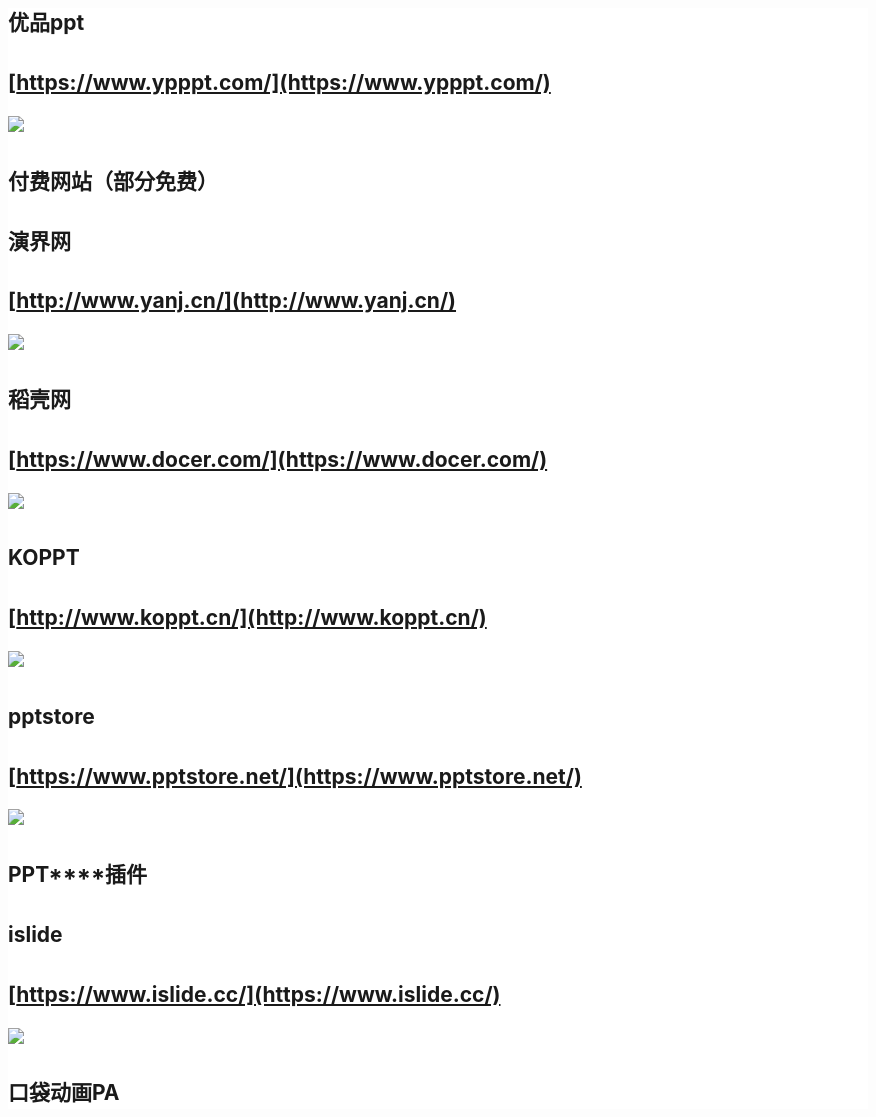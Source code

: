 ##  优品ppt

##  [https://www.ypppt.com/](https://www.ypppt.com/)

![](file:///C:/Users/LP/AppData/Local/Temp/msohtmlclip1/01/clip_image012.jpg)

##  付费网站（部分免费）

##  演界网

##  [http://www.yanj.cn/](http://www.yanj.cn/)

![](file:///C:/Users/LP/AppData/Local/Temp/msohtmlclip1/01/clip_image014.gif)

##  稻壳网

##  [https://www.docer.com/](https://www.docer.com/)

![](file:///C:/Users/LP/AppData/Local/Temp/msohtmlclip1/01/clip_image016.gif)

##  KOPPT

##  [http://www.koppt.cn/](http://www.koppt.cn/)

![](file:///C:/Users/LP/AppData/Local/Temp/msohtmlclip1/01/clip_image018.gif)

##  pptstore

##  [https://www.pptstore.net/](https://www.pptstore.net/)

![](file:///C:/Users/LP/AppData/Local/Temp/msohtmlclip1/01/clip_image020.gif)

##  **PPT****插件**

##  islide

##  [https://www.islide.cc/](https://www.islide.cc/)

![](file:///C:/Users/LP/AppData/Local/Temp/msohtmlclip1/01/clip_image022.gif)

##  口袋动画PA
